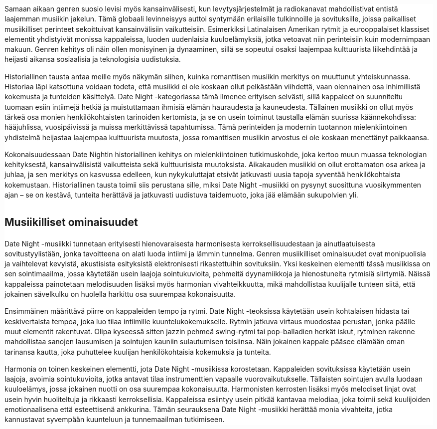 Samaan aikaan genren suosio levisi myös kansainvälisesti, kun levytysjärjestelmät ja radiokanavat mahdollistivat entistä laajemman musiikin jakelun. Tämä globaali levinneisyys auttoi syntymään erilaisille tulkinnoille ja sovituksille, joissa paikalliset musiikilliset perinteet sekoittuivat kansainvälisiin vaikutteisiin. Esimerkiksi Latinalaisen Amerikan rytmit ja eurooppalaiset klassiset elementit yhdistyivät monissa kappaleissa, luoden uudenlaisia kuuloelämyksiä, jotka vetoavat niin perinteisiin kuin modernimpaan makuun. Genren kehitys oli näin ollen monisyinen ja dynaaminen, sillä se sopeutui osaksi laajempaa kulttuurista liikehdintää ja heijasti aikansa sosiaalisia ja teknologisia uudistuksia.

Historiallinen tausta antaa meille myös näkymän siihen, kuinka romanttisen musiikin merkitys on muuttunut yhteiskunnassa. Historiaa läpi katsottuna voidaan todeta, että musiikki ei ole koskaan ollut pelkästään viihdettä, vaan olennainen osa inhimillistä kokemusta ja tunteiden käsittelyä. Date Night -kategoriassa tämä ilmenee erityisen selvästi, sillä kappaleet on suunniteltu tuomaan esiin intiimejä hetkiä ja muistuttamaan ihmisiä elämän hauraudesta ja kauneudesta. Tällainen musiikki on ollut myös tärkeä osa monien henkilökohtaisten tarinoiden kertomista, ja se on usein toiminut taustalla elämän suurissa käännekohdissa: hääjuhlissa, vuosipäivissä ja muissa merkittävissä tapahtumissa. Tämä perinteiden ja modernin tuotannon mielenkiintoinen yhdistelmä heijastaa laajempaa kulttuurista muutosta, jossa romanttisen musiikin arvostus ei ole koskaan menettänyt paikkaansa.

Kokonaisuudessaan Date Nightin historiallinen kehitys on mielenkiintoinen tutkimuskohde, joka kertoo muun muassa teknologian kehityksestä, kansainvälisistä vaikutteista sekä kulttuurisista muutoksista. Aikakauden musiikki on ollut erottamaton osa arkea ja juhlaa, ja sen merkitys on kasvussa edelleen, kun nykykuluttajat etsivät jatkuvasti uusia tapoja syventää henkilökohtaista kokemustaan. Historiallinen tausta toimii siis perustana sille, miksi Date Night -musiikki on pysynyt suosittuna vuosikymmenten ajan – se on kestävä, tunteita herättävä ja jatkuvasti uudistuva taidemuoto, joka jää elämään sukupolvien yli.

## Musiikilliset ominaisuudet

Date Night -musiikki tunnetaan erityisesti hienovaraisesta harmonisesta kerroksellisuudestaan ja ainutlaatuisesta sovitustyylistään, jonka tavoitteena on alati luoda intiimi ja lämmin tunnelma. Genren musiikilliset ominaisuudet ovat monipuolisia ja vaihtelevat kevyistä, akustisista esityksistä elektronisesti rikastettuihin sovituksiin. Yksi keskeinen elementti tässä musiikissa on sen sointimaailma, jossa käytetään usein laajoja sointukuvioita, pehmeitä dyynamiikkoja ja hienostuneita rytmisiä siirtymiä. Näissä kappaleissa painotetaan melodisuuden lisäksi myös harmonian vivahteikkuutta, mikä mahdollistaa kuulijalle tunteen siitä, että jokainen sävelkulku on huolella harkittu osa suurempaa kokonaisuutta.

Ensimmäinen määrittävä piirre on kappaleiden tempo ja rytmi. Date Night -teoksissa käytetään usein kohtalaisen hidasta tai keskivertaista tempoa, joka luo tilaa intiimille kuuntelukokemukselle. Rytmin jatkuva virtaus muodostaa perustan, jonka päälle muut elementit rakentuvat. Olipa kyseessä sitten jazzin pehmeä swing-rytmi tai pop-balladien herkät iskut, rytminen rakenne mahdollistaa sanojen lausumisen ja sointujen kauniin sulautumisen toisiinsa. Näin jokainen kappale pääsee elämään oman tarinansa kautta, joka puhuttelee kuulijan henkilökohtaisia kokemuksia ja tunteita.

Harmonia on toinen keskeinen elementti, jota Date Night -musiikissa korostetaan. Kappaleiden sovituksissa käytetään usein laajoja, avoimia sointukuvioita, jotka antavat tilaa instrumenttien vapaalle vuorovaikutukselle. Tällaisten sointujen avulla luodaan kuuloelämys, jossa jokainen nuotti on osa suurempaa kokonaisuutta. Harmonisten kerrosten lisäksi myös melodiset linjat ovat usein hyvin huoliteltuja ja rikkaasti kerroksellisia. Kappaleissa esiintyy usein pitkää kantavaa melodiaa, joka toimii sekä kuulijoiden emotionaalisena että esteettisenä ankkurina. Tämän seurauksena Date Night -musiikki herättää monia vivahteita, jotka kannustavat syvempään kuunteluun ja tunnemaailman tutkimiseen.
